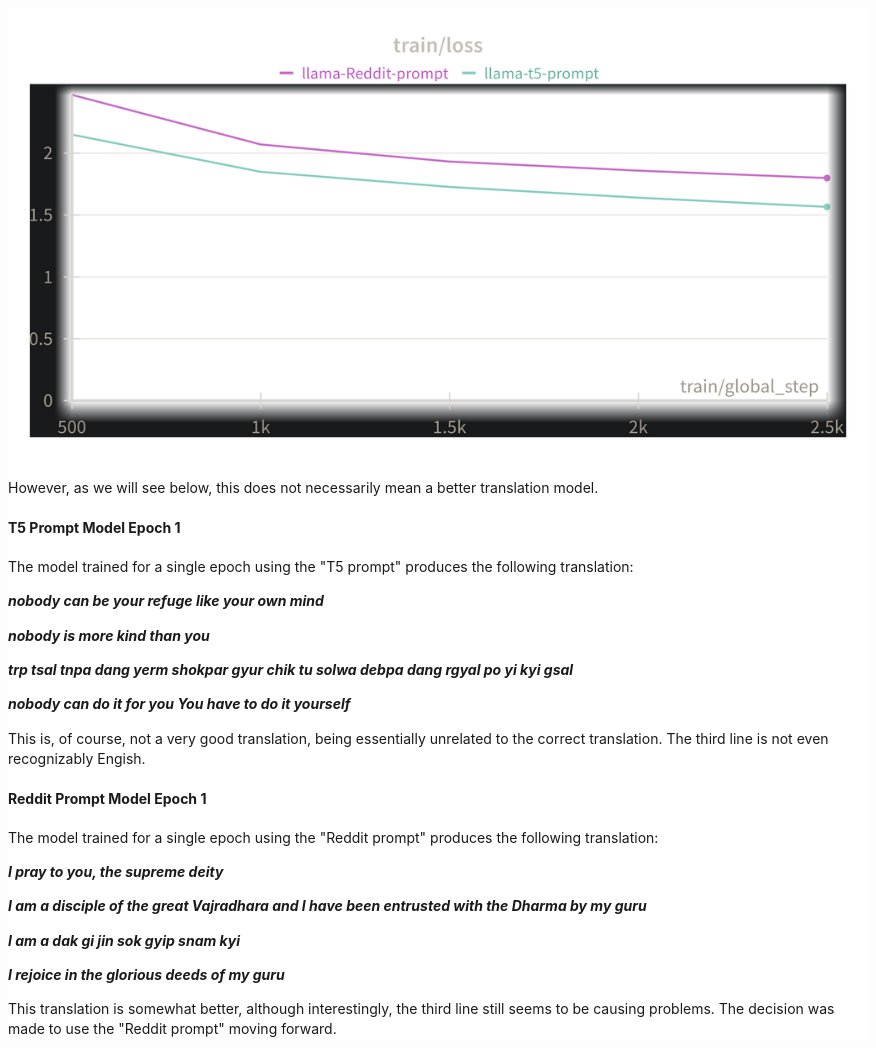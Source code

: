 ![Llama Single Epoch Model Results](assets/phonetic/llama-prompt-comparison.png?raw=true "Llama Single Epoch Model Results")

However, as we will see below, this does not necessarily mean a better translation model.


#### T5 Prompt Model Epoch 1

The model trained for a single epoch using the "T5 prompt" produces the following translation:

***nobody can be your refuge like your own mind***

***nobody is more kind than you***

***trp tsal tnpa dang yerm shokpar gyur chik tu solwa debpa dang rgyal po yi kyi gsal***

***nobody can do it for you  You have to do it yourself***

This is, of course, not a very good translation, being essentially unrelated to the correct translation. The third line is not even recognizably Engish.

#### Reddit Prompt Model Epoch 1

The model trained for a single epoch using the "Reddit prompt" produces the following translation:

***I pray to you, the supreme deity***

***I am a disciple of the great Vajradhara and I have been entrusted with the Dharma by my guru***

***I am a dak gi jin sok gyip snam kyi***

***I rejoice in the glorious deeds of my guru***

This translation is somewhat better, although interestingly, the third line still seems to be causing problems. The decision was made to use the "Reddit prompt" moving forward.
